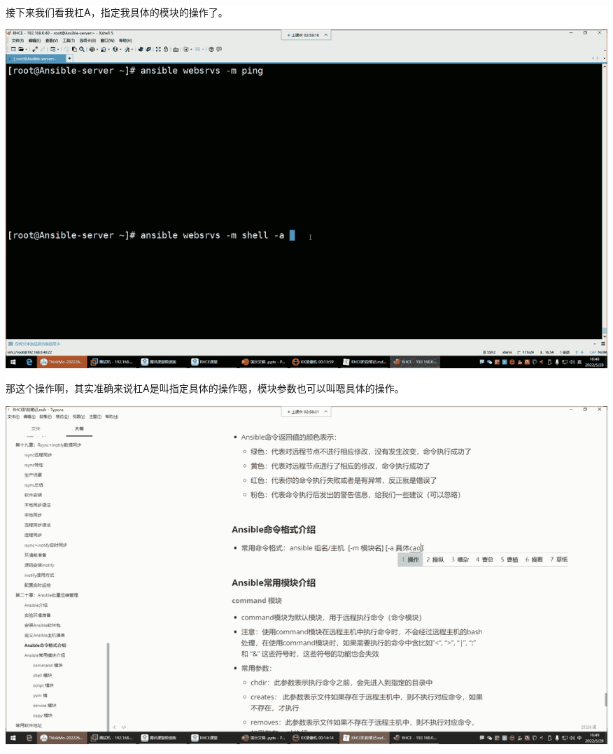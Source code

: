 接下来我们看我杠A，指定我具体的模块的操作了。

![](img/ea05b9bc7f69fbb9c49d9654ac48d736_31.png)

那这个操作啊，其实准确来说杠A是叫指定具体的操作嗯，模块参数也可以叫嗯具体的操作。

![](img/ea05b9bc7f69fbb9c49d9654ac48d736_33.png)
